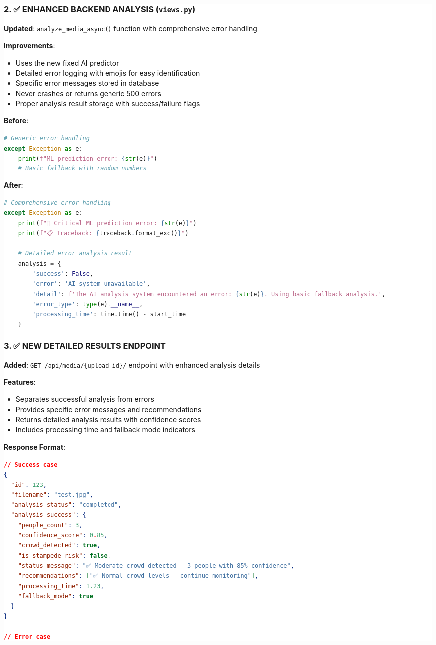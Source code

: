 ### 2. ✅ ENHANCED BACKEND ANALYSIS (`views.py`)

**Updated**: `analyze_media_async()` function with comprehensive error handling

**Improvements**:
- Uses the new fixed AI predictor
- Detailed error logging with emojis for easy identification
- Specific error messages stored in database
- Never crashes or returns generic 500 errors
- Proper analysis result storage with success/failure flags

**Before**:
```python
# Generic error handling
except Exception as e:
    print(f"ML prediction error: {str(e)}")
    # Basic fallback with random numbers
```

**After**:
```python
# Comprehensive error handling
except Exception as e:
    print(f"🚨 Critical ML prediction error: {str(e)}")
    print(f"📋 Traceback: {traceback.format_exc()}")
    
    # Detailed error analysis result
    analysis = {
        'success': False,
        'error': 'AI system unavailable',
        'detail': f'The AI analysis system encountered an error: {str(e)}. Using basic fallback analysis.',
        'error_type': type(e).__name__,
        'processing_time': time.time() - start_time
    }
```

### 3. ✅ NEW DETAILED RESULTS ENDPOINT

**Added**: `GET /api/media/{upload_id}/` endpoint with enhanced analysis details

**Features**:
- Separates successful analysis from errors
- Provides specific error messages and recommendations
- Returns detailed analysis results with confidence scores
- Includes processing time and fallback mode indicators

**Response Format**:
```json
// Success case
{
  "id": 123,
  "filename": "test.jpg",
  "analysis_status": "completed",
  "analysis_success": {
    "people_count": 3,
    "confidence_score": 0.85,
    "crowd_detected": true,
    "is_stampede_risk": false,
    "status_message": "✅ Moderate crowd detected - 3 people with 85% confidence",
    "recommendations": ["✅ Normal crowd levels - continue monitoring"],
    "processing_time": 1.23,
    "fallback_mode": true
  }
}

// Error case
```